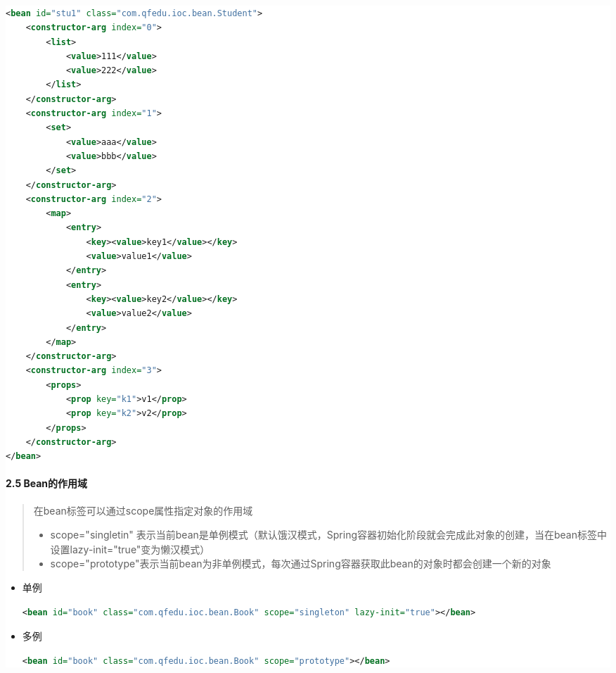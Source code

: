```xml
<bean id="stu1" class="com.qfedu.ioc.bean.Student">
	<constructor-arg index="0">
    	<list>
        	<value>111</value>
            <value>222</value>
        </list>
    </constructor-arg>
    <constructor-arg index="1">
    	<set>
        	<value>aaa</value>
            <value>bbb</value>
        </set>
    </constructor-arg>
    <constructor-arg index="2">
    	<map>
        	<entry>
            	<key><value>key1</value></key>
            	<value>value1</value>
            </entry>
            <entry>
            	<key><value>key2</value></key>
            	<value>value2</value>
            </entry>
        </map>
    </constructor-arg>
    <constructor-arg index="3">
    	<props>
        	<prop key="k1">v1</prop>
            <prop key="k2">v2</prop>
        </props>
    </constructor-arg>
</bean>
```

#### 2.5 Bean的作用域

> 在bean标签可以通过scope属性指定对象的作用域
>
> - scope="singletin" 表示当前bean是单例模式（默认饿汉模式，Spring容器初始化阶段就会完成此对象的创建，当在bean标签中设置lazy-init="true"变为懒汉模式）
> - scope="prototype"表示当前bean为非单例模式，每次通过Spring容器获取此bean的对象时都会创建一个新的对象

- 单例

  ```xml
  <bean id="book" class="com.qfedu.ioc.bean.Book" scope="singleton" lazy-init="true"></bean>
  ```

- 多例

  ```xml
  <bean id="book" class="com.qfedu.ioc.bean.Book" scope="prototype"></bean>
  ```
